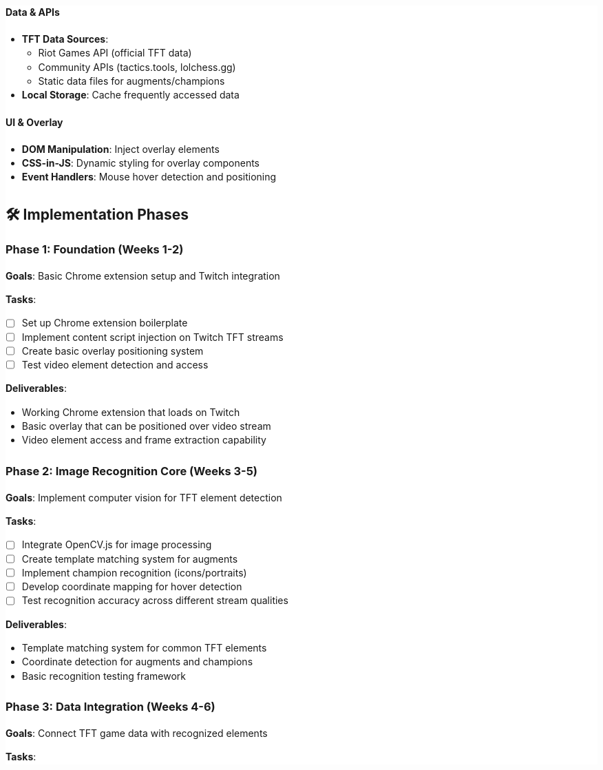 #### Data & APIs

- **TFT Data Sources**:
  - Riot Games API (official TFT data)
  - Community APIs (tactics.tools, lolchess.gg)
  - Static data files for augments/champions
- **Local Storage**: Cache frequently accessed data

#### UI & Overlay

- **DOM Manipulation**: Inject overlay elements
- **CSS-in-JS**: Dynamic styling for overlay components
- **Event Handlers**: Mouse hover detection and positioning

## 🛠️ Implementation Phases

### Phase 1: Foundation (Weeks 1-2)

**Goals**: Basic Chrome extension setup and Twitch integration

**Tasks**:

- [ ] Set up Chrome extension boilerplate
- [ ] Implement content script injection on Twitch TFT streams
- [ ] Create basic overlay positioning system
- [ ] Test video element detection and access

**Deliverables**:

- Working Chrome extension that loads on Twitch
- Basic overlay that can be positioned over video stream
- Video element access and frame extraction capability

### Phase 2: Image Recognition Core (Weeks 3-5)

**Goals**: Implement computer vision for TFT element detection

**Tasks**:

- [ ] Integrate OpenCV.js for image processing
- [ ] Create template matching system for augments
- [ ] Implement champion recognition (icons/portraits)
- [ ] Develop coordinate mapping for hover detection
- [ ] Test recognition accuracy across different stream qualities

**Deliverables**:

- Template matching system for common TFT elements
- Coordinate detection for augments and champions
- Basic recognition testing framework

### Phase 3: Data Integration (Weeks 4-6)

**Goals**: Connect TFT game data with recognized elements

**Tasks**:
